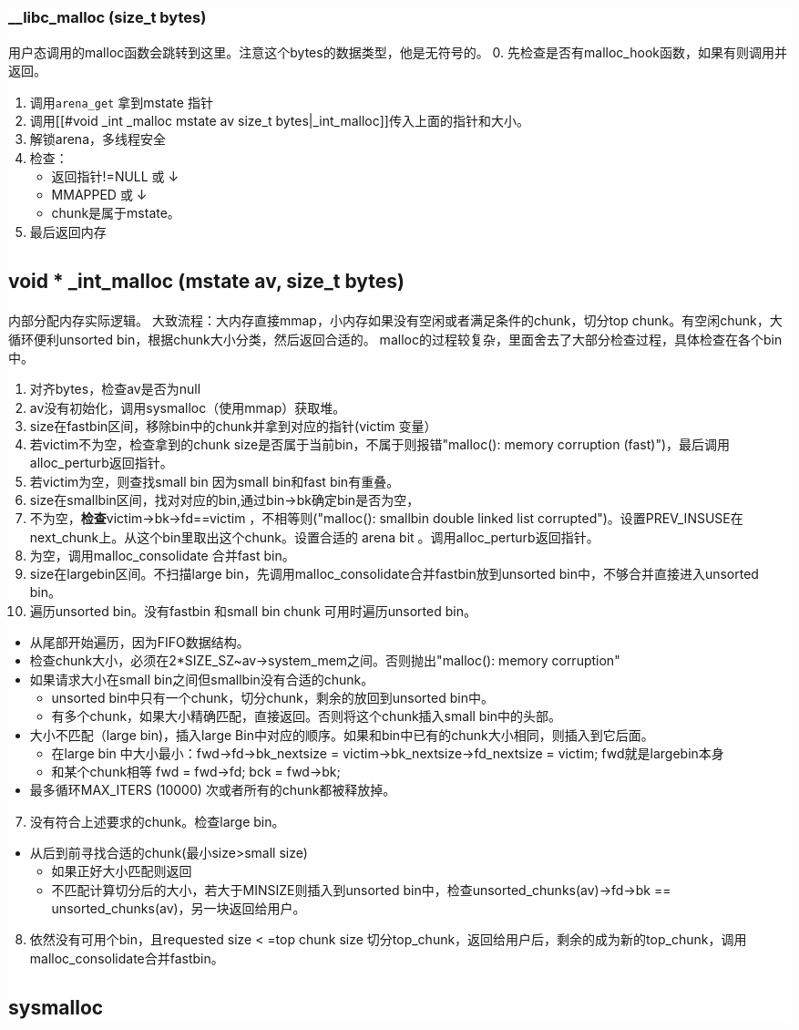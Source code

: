 ### \_\_libc_malloc (size_t bytes)

用户态调用的malloc函数会跳转到这里。注意这个bytes的数据类型，他是无符号的。
0. 先检查是否有malloc_hook函数，如果有则调用并返回。
1. 调用`arena_get` 拿到mstate 指针
2. 调用[[#void _int _malloc mstate av size_t bytes|_int_malloc]]传入上面的指针和大小。
3. 解锁arena，多线程安全
4. 检查：
    -   返回指针!=NULL 或 ↓
    -   MMAPPED  或  ↓
    -   chunk是属于mstate。
5. 最后返回内存

## void * \_int\_malloc (mstate av, size_t bytes)
内部分配内存实际逻辑。
大致流程：大内存直接mmap，小内存如果没有空闲或者满足条件的chunk，切分top chunk。有空闲chunk，大循环便利unsorted bin，根据chunk大小分类，然后返回合适的。
malloc的过程较复杂，里面舍去了大部分检查过程，具体检查在各个bin中。

1. 对齐bytes，检查av是否为null
2. av没有初始化，调用sysmalloc（使用mmap）获取堆。
3. size在fastbin区间，移除bin中的chunk并拿到对应的指针(victim 变量）
  1. 若victim不为空，检查拿到的chunk size是否属于当前bin，不属于则报错"malloc(): memory corruption (fast)")，最后调用alloc_perturb返回指针。
  2. 若victim为空，则查找small bin 因为small bin和fast bin有重叠。
4. size在smallbin区间，找对对应的bin,通过bin->bk确定bin是否为空，
  1. 不为空，**检查**victim->bk->fd\=\=victim ，不相等则("malloc(): smallbin double linked list corrupted")。设置PREV_INSUSE在next_chunk上。从这个bin里取出这个chunk。设置合适的 arena bit 。调用alloc_perturb返回指针。
  2. 为空，调用malloc_consolidate 合并fast bin。
5. size在largebin区间。不扫描large bin，先调用malloc_consolidate合并fastbin放到unsorted bin中，不够合并直接进入unsorted bin。
6. 遍历unsorted bin。没有fastbin 和small bin chunk 可用时遍历unsorted bin。
  - 从尾部开始遍历，因为FIFO数据结构。
  - 检查chunk大小，必须在2*SIZE_SZ~av->system_mem之间。否则抛出"malloc(): memory corruption"
  - 如果请求大小在small bin之间但smallbin没有合适的chunk。
    - unsorted bin中只有一个chunk，切分chunk，剩余的放回到unsorted bin中。
    - 有多个chunk，如果大小精确匹配，直接返回。否则将这个chunk插入small bin中的头部。
  - 大小不匹配（large bin)，插入large Bin中对应的顺序。如果和bin中已有的chunk大小相同，则插入到它后面。
    - 在large bin 中大小最小：fwd->fd->bk_nextsize = victim->bk_nextsize->fd_nextsize = victim; fwd就是largebin本身
    - 和某个chunk相等 fwd = fwd->fd; bck = fwd->bk;
  - 最多循环MAX_ITERS (10000) 次或者所有的chunk都被释放掉。

7. 没有符合上述要求的chunk。检查large bin。
  - 从后到前寻找合适的chunk(最小size>small size)
    - 如果正好大小匹配则返回
    - 不匹配计算切分后的大小，若大于MINSIZE则插入到unsorted bin中，检查unsorted_chunks(av)->fd->bk == unsorted_chunks(av)，另一块返回给用户。
8. 依然没有可用个bin，且requested size < =top chunk size 切分top_chunk，返回给用户后，剩余的成为新的top_chunk，调用malloc_consolidate合并fastbin。

## sysmalloc
